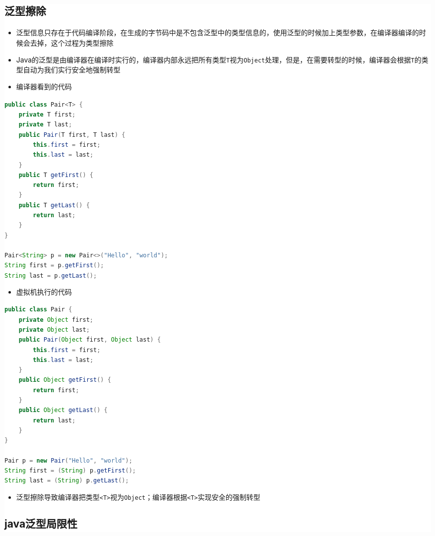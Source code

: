 ## 泛型擦除

- 泛型信息只存在于代码编译阶段，在生成的字节码中是不包含泛型中的类型信息的，使用泛型的时候加上类型参数，在编译器编译的时候会去掉，这个过程为类型擦除
- Java的泛型是由编译器在编译时实行的，编译器内部永远把所有类型`T`视为`Object`处理，但是，在需要转型的时候，编译器会根据`T`的类型自动为我们实行安全地强制转型

- 编译器看到的代码

```java
public class Pair<T> {
    private T first;
    private T last;
    public Pair(T first, T last) {
        this.first = first;
        this.last = last;
    }
    public T getFirst() {
        return first;
    }
    public T getLast() {
        return last;
    }
}

Pair<String> p = new Pair<>("Hello", "world");
String first = p.getFirst();
String last = p.getLast();
```

- 虚拟机执行的代码

```java
public class Pair {
    private Object first;
    private Object last;
    public Pair(Object first, Object last) {
        this.first = first;
        this.last = last;
    }
    public Object getFirst() {
        return first;
    }
    public Object getLast() {
        return last;
    }
}

Pair p = new Pair("Hello", "world");
String first = (String) p.getFirst();
String last = (String) p.getLast();
```

- 泛型擦除导致编译器把类型`<T>`视为`Object`；编译器根据`<T>`实现安全的强制转型

## java泛型局限性
